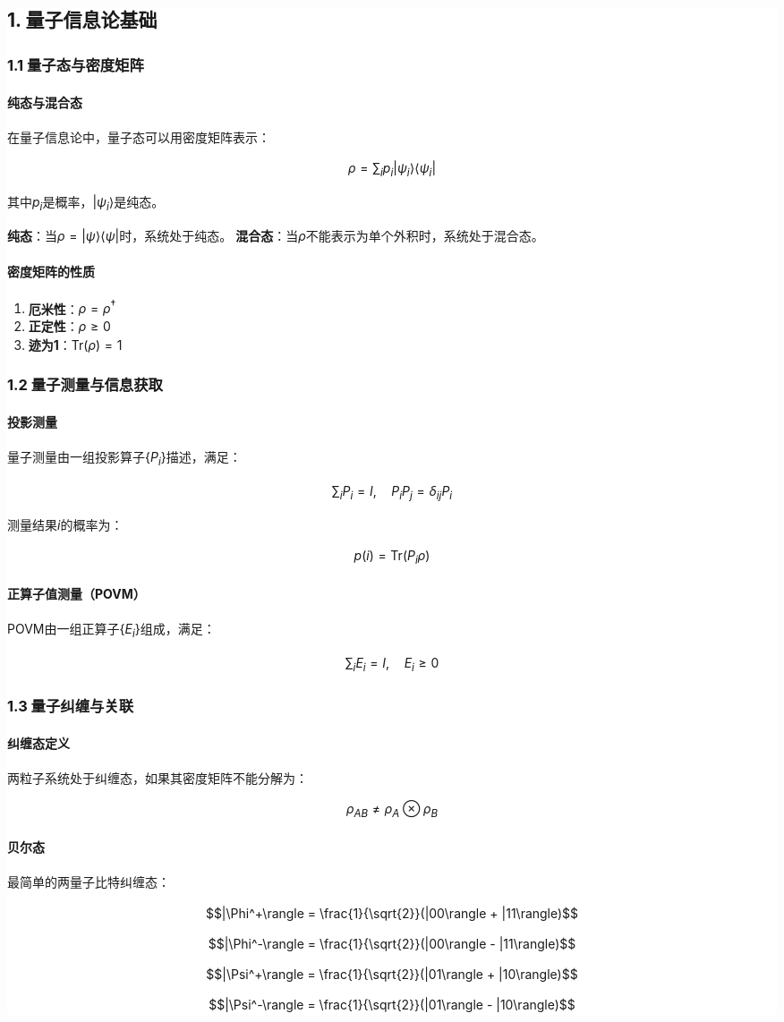 ## 1. 量子信息论基础

### 1.1 量子态与密度矩阵

#### 纯态与混合态

在量子信息论中，量子态可以用密度矩阵表示：

$$\rho = \sum_i p_i |\psi_i\rangle\langle\psi_i|$$

其中$p_i$是概率，$|\psi_i\rangle$是纯态。

**纯态**：当$\rho = |\psi\rangle\langle\psi|$时，系统处于纯态。
**混合态**：当$\rho$不能表示为单个外积时，系统处于混合态。

#### 密度矩阵的性质

1. **厄米性**：$\rho = \rho^\dagger$
2. **正定性**：$\rho \geq 0$
3. **迹为1**：$\text{Tr}(\rho) = 1$

### 1.2 量子测量与信息获取

#### 投影测量

量子测量由一组投影算子$\{P_i\}$描述，满足：

$$\sum_i P_i = I, \quad P_i P_j = \delta_{ij} P_i$$

测量结果$i$的概率为：

$$p(i) = \text{Tr}(P_i \rho)$$

#### 正算子值测量（POVM）

POVM由一组正算子$\{E_i\}$组成，满足：

$$\sum_i E_i = I, \quad E_i \geq 0$$

### 1.3 量子纠缠与关联

#### 纠缠态定义

两粒子系统处于纠缠态，如果其密度矩阵不能分解为：

$$\rho_{AB} \neq \rho_A \otimes \rho_B$$

#### 贝尔态

最简单的两量子比特纠缠态：

$$|\Phi^+\rangle = \frac{1}{\sqrt{2}}(|00\rangle + |11\rangle)$$

$$|\Phi^-\rangle = \frac{1}{\sqrt{2}}(|00\rangle - |11\rangle)$$

$$|\Psi^+\rangle = \frac{1}{\sqrt{2}}(|01\rangle + |10\rangle)$$

$$|\Psi^-\rangle = \frac{1}{\sqrt{2}}(|01\rangle - |10\rangle)$$
